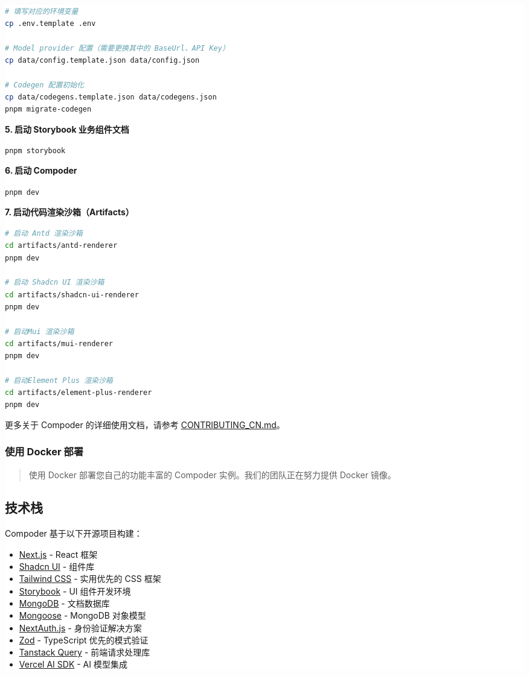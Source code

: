 ```bash
# 填写对应的环境变量
cp .env.template .env

# Model provider 配置（需要更换其中的 BaseUrl、API Key）
cp data/config.template.json data/config.json

# Codegen 配置初始化
cp data/codegens.template.json data/codegens.json
pnpm migrate-codegen
```

**5. 启动 Storybook 业务组件文档**

```bash
pnpm storybook
```

**6. 启动 Compoder**

```bash
pnpm dev
```

**7. 启动代码渲染沙箱（Artifacts）**

```bash
# 启动 Antd 渲染沙箱
cd artifacts/antd-renderer
pnpm dev

# 启动 Shadcn UI 渲染沙箱
cd artifacts/shadcn-ui-renderer
pnpm dev

# 启动Mui 渲染沙箱
cd artifacts/mui-renderer
pnpm dev

# 启动Element Plus 渲染沙箱
cd artifacts/element-plus-renderer
pnpm dev
```

更多关于 Compoder 的详细使用文档，请参考 [CONTRIBUTING_CN.md](./CONTRIBUTING_CN.md)。

### 使用 Docker 部署

> 使用 Docker 部署您自己的功能丰富的 Compoder 实例。我们的团队正在努力提供 Docker 镜像。

## 技术栈

Compoder 基于以下开源项目构建：

- [Next.js](https://github.com/vercel/next.js) - React 框架
- [Shadcn UI](https://ui.shadcn.com/) - 组件库
- [Tailwind CSS](https://github.com/tailwindlabs/tailwindcss) - 实用优先的 CSS 框架
- [Storybook](https://github.com/storybookjs/storybook) - UI 组件开发环境
- [MongoDB](https://github.com/mongodb/mongo) - 文档数据库
- [Mongoose](https://github.com/Automattic/mongoose) - MongoDB 对象模型
- [NextAuth.js](https://github.com/nextauthjs/next-auth) - 身份验证解决方案
- [Zod](https://github.com/colinhacks/zod) - TypeScript 优先的模式验证
- [Tanstack Query](https://github.com/tanstack/query) - 前端请求处理库
- [Vercel AI SDK](https://github.com/vercel/ai) - AI 模型集成
